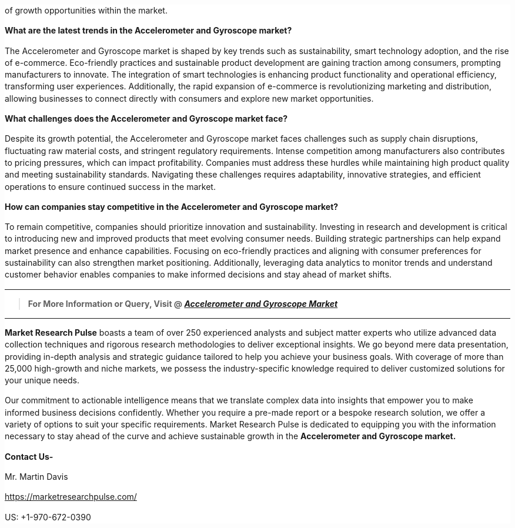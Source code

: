 of growth opportunities within the market.</p><p><strong>What are the latest trends in the Accelerometer and Gyroscope market?</strong></p><p>The Accelerometer and Gyroscope market is shaped by key trends such as sustainability, smart technology adoption, and the rise of e-commerce. Eco-friendly practices and sustainable product development are gaining traction among consumers, prompting manufacturers to innovate. The integration of smart technologies is enhancing product functionality and operational efficiency, transforming user experiences. Additionally, the rapid expansion of e-commerce is revolutionizing marketing and distribution, allowing businesses to connect directly with consumers and explore new market opportunities.</p><p><strong>What challenges does the Accelerometer and Gyroscope market face?</strong></p><p>Despite its growth potential, the Accelerometer and Gyroscope market faces challenges such as supply chain disruptions, fluctuating raw material costs, and stringent regulatory requirements. Intense competition among manufacturers also contributes to pricing pressures, which can impact profitability. Companies must address these hurdles while maintaining high product quality and meeting sustainability standards. Navigating these challenges requires adaptability, innovative strategies, and efficient operations to ensure continued success in the market.</p><p><strong>How can companies stay competitive in the Accelerometer and Gyroscope market?</strong></p><p>To remain competitive, companies should prioritize innovation and sustainability. Investing in research and development is critical to introducing new and improved products that meet evolving consumer needs. Building strategic partnerships can help expand market presence and enhance capabilities. Focusing on eco-friendly practices and aligning with consumer preferences for sustainability can also strengthen market positioning. Additionally, leveraging data analytics to monitor trends and understand customer behavior enables companies to make informed decisions and stay ahead of market shifts.</p><hr /><blockquote><p><strong>For More Information or Query, Visit @&nbsp;<em><a href="https://marketresearchpulse.com/report/87285/accelerometer-and-gyroscope-market?utm_source=Linkedin&utm_medium=0110">Accelerometer and Gyroscope Market</a></em></strong></p></blockquote><hr /><p><strong>Market Research Pulse</strong> boasts a team of over 250 experienced analysts and subject matter experts who utilize advanced data collection techniques and rigorous research methodologies to deliver exceptional insights. We go beyond mere data presentation, providing in-depth analysis and strategic guidance tailored to help you achieve your business goals. With coverage of more than 25,000 high-growth and niche markets, we possess the industry-specific knowledge required to deliver customized solutions for your unique needs.</p><p>Our commitment to actionable intelligence means that we translate complex data into insights that empower you to make informed business decisions confidently. Whether you require a pre-made report or a bespoke research solution, we offer a variety of options to suit your specific requirements. Market Research Pulse is dedicated to equipping you with the information necessary to stay ahead of the curve and achieve sustainable growth in the <strong>Accelerometer and Gyroscope market.</strong></p><p><strong>Contact Us-</strong></p><p>Mr. Martin Davis</p><p>https://marketresearchpulse.com/</p><p>US: +1-970-672-0390</p>